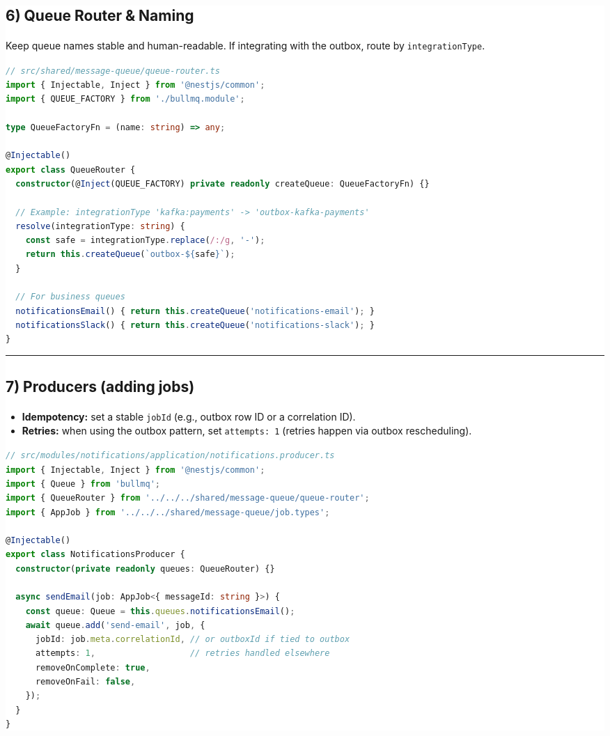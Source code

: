 
## 6) Queue Router & Naming

Keep queue names stable and human-readable. If integrating with the outbox, route by `integrationType`.

```ts
// src/shared/message-queue/queue-router.ts
import { Injectable, Inject } from '@nestjs/common';
import { QUEUE_FACTORY } from './bullmq.module';

type QueueFactoryFn = (name: string) => any;

@Injectable()
export class QueueRouter {
  constructor(@Inject(QUEUE_FACTORY) private readonly createQueue: QueueFactoryFn) {}

  // Example: integrationType 'kafka:payments' -> 'outbox-kafka-payments'
  resolve(integrationType: string) {
    const safe = integrationType.replace(/:/g, '-');
    return this.createQueue(`outbox-${safe}`);
  }

  // For business queues
  notificationsEmail() { return this.createQueue('notifications-email'); }
  notificationsSlack() { return this.createQueue('notifications-slack'); }
}
```

---

## 7) Producers (adding jobs)

- **Idempotency:** set a stable `jobId` (e.g., outbox row ID or a correlation ID).
- **Retries:** when using the outbox pattern, set `attempts: 1` (retries happen via outbox rescheduling).

```ts
// src/modules/notifications/application/notifications.producer.ts
import { Injectable, Inject } from '@nestjs/common';
import { Queue } from 'bullmq';
import { QueueRouter } from '../../../shared/message-queue/queue-router';
import { AppJob } from '../../../shared/message-queue/job.types';

@Injectable()
export class NotificationsProducer {
  constructor(private readonly queues: QueueRouter) {}

  async sendEmail(job: AppJob<{ messageId: string }>) {
    const queue: Queue = this.queues.notificationsEmail();
    await queue.add('send-email', job, {
      jobId: job.meta.correlationId, // or outboxId if tied to outbox
      attempts: 1,                   // retries handled elsewhere
      removeOnComplete: true,
      removeOnFail: false,
    });
  }
}
```

